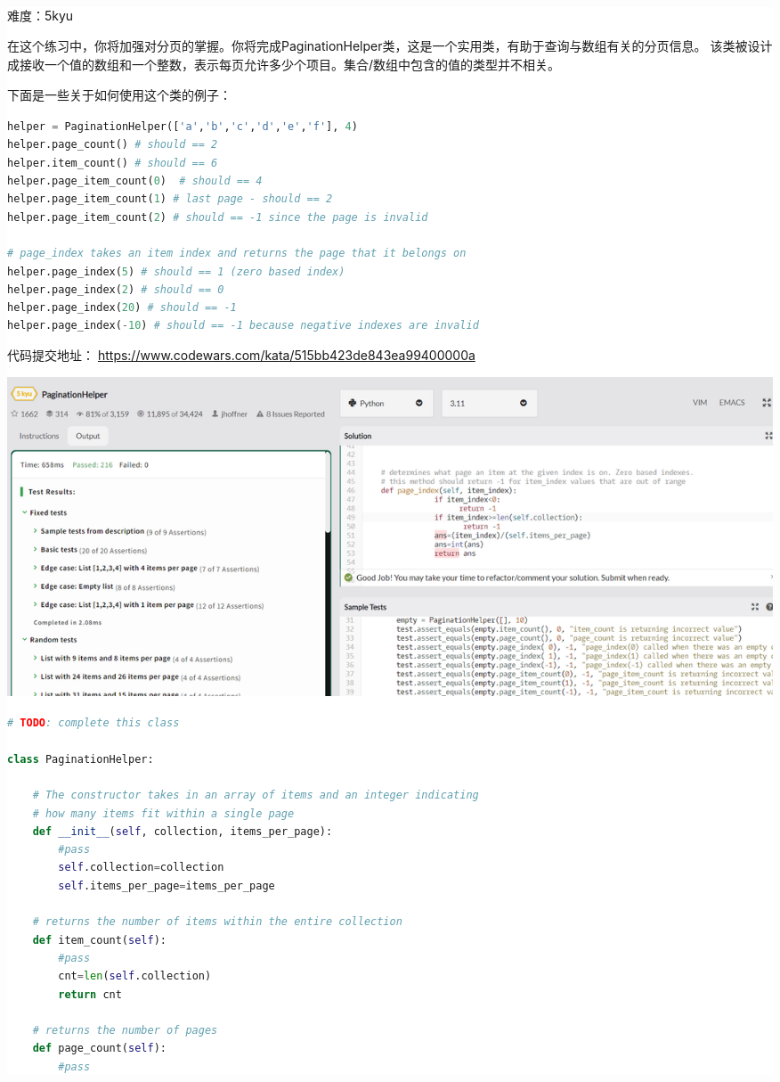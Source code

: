 难度：5kyu

在这个练习中，你将加强对分页的掌握。你将完成PaginationHelper类，这是一个实用类，有助于查询与数组有关的分页信息。
该类被设计成接收一个值的数组和一个整数，表示每页允许多少个项目。集合/数组中包含的值的类型并不相关。

下面是一些关于如何使用这个类的例子：

```python
helper = PaginationHelper(['a','b','c','d','e','f'], 4)
helper.page_count() # should == 2
helper.item_count() # should == 6
helper.page_item_count(0)  # should == 4
helper.page_item_count(1) # last page - should == 2
helper.page_item_count(2) # should == -1 since the page is invalid

# page_index takes an item index and returns the page that it belongs on
helper.page_index(5) # should == 1 (zero based index)
helper.page_index(2) # should == 0
helper.page_index(20) # should == -1
helper.page_index(-10) # should == -1 because negative indexes are invalid
```

代码提交地址：
<https://www.codewars.com/kata/515bb423de843ea99400000a>

![PaginationHelper](imag/PaginationHelper.png)

```python
# TODO: complete this class

class PaginationHelper:
    
    # The constructor takes in an array of items and an integer indicating
    # how many items fit within a single page
    def __init__(self, collection, items_per_page):
        #pass
        self.collection=collection
        self.items_per_page=items_per_page
    
    # returns the number of items within the entire collection
    def item_count(self):
        #pass
        cnt=len(self.collection)
        return cnt
        
    # returns the number of pages
    def page_count(self):
        #pass
```